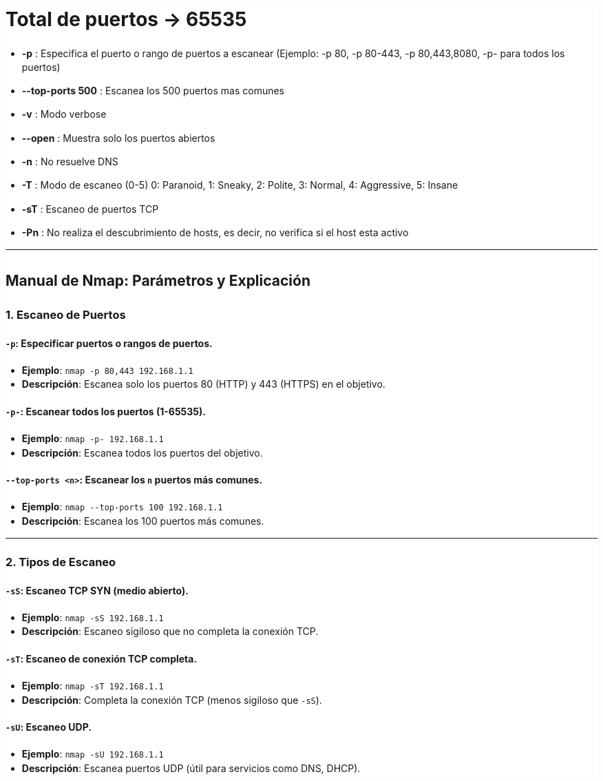 # Total de puertos -> 65535


- **-p** : Especifica el puerto o rango de puertos a escanear (Ejemplo: -p 80, -p 80-443, -p 80,443,8080, -p- para todos los puertos)

- **--top-ports 500** : Escanea los 500 puertos mas comunes

- **-v** : Modo verbose

- **--open** : Muestra solo los puertos abiertos

- **-n** : No resuelve DNS

- **-T** : Modo de escaneo (0-5) 0: Paranoid, 1: Sneaky, 2: Polite, 3: Normal, 4: Aggressive, 5: Insane

- **-sT** : Escaneo de puertos TCP

- **-Pn** : No realiza el descubrimiento de hosts, es decir, no verifica si el host esta activo


---

## **Manual de Nmap: Parámetros y Explicación**

### **1. Escaneo de Puertos**
#### **`-p`**: Especificar puertos o rangos de puertos.
- **Ejemplo**: `nmap -p 80,443 192.168.1.1`
- **Descripción**: Escanea solo los puertos 80 (HTTP) y 443 (HTTPS) en el objetivo.

#### **`-p-`**: Escanear todos los puertos (1-65535).
- **Ejemplo**: `nmap -p- 192.168.1.1`
- **Descripción**: Escanea todos los puertos del objetivo.

#### **`--top-ports <n>`**: Escanear los `n` puertos más comunes.
- **Ejemplo**: `nmap --top-ports 100 192.168.1.1`
- **Descripción**: Escanea los 100 puertos más comunes.

---

### **2. Tipos de Escaneo**
#### **`-sS`**: Escaneo TCP SYN (medio abierto).
- **Ejemplo**: `nmap -sS 192.168.1.1`
- **Descripción**: Escaneo sigiloso que no completa la conexión TCP.

#### **`-sT`**: Escaneo de conexión TCP completa.
- **Ejemplo**: `nmap -sT 192.168.1.1`
- **Descripción**: Completa la conexión TCP (menos sigiloso que `-sS`).

#### **`-sU`**: Escaneo UDP.
- **Ejemplo**: `nmap -sU 192.168.1.1`
- **Descripción**: Escanea puertos UDP (útil para servicios como DNS, DHCP).
